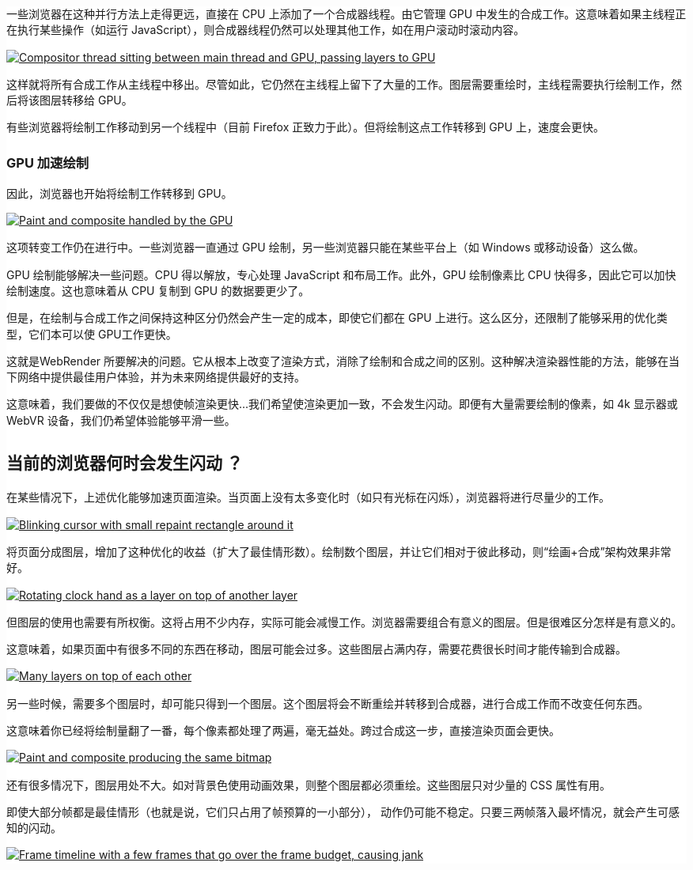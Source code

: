 一些浏览器在这种并行方法上走得更远，直接在 CPU 上添加了一个合成器线程。由它管理 GPU 中发生的合成工作。这意味着如果主线程正在执行某些操作（如运行 JavaScript），则合成器线程仍然可以处理其他工作，如在用户滚动时滚动内容。

[![Compositor thread sitting between main thread and GPU, passing layers to GPU](http://p0.qhimg.com/t019014e6ad517db711.png)](https://2r4s9p1yi1fa2jd7j43zph8r-wpengine.netdna-ssl.com/files/2017/10/16.png)

这样就将所有合成工作从主线程中移出。尽管如此，它仍然在主线程上留下了大量的工作。图层需要重绘时，主线程需要执行绘制工作，然后将该图层转移给 GPU。

有些浏览器将绘制工作移动到另一个线程中（目前 Firefox 正致力于此）。但将绘制这点工作转移到 GPU 上，速度会更快。

### GPU 加速绘制

因此，浏览器也开始将绘制工作转移到 GPU。

[![Paint and composite handled by the GPU](http://p0.qhimg.com/t012d45fbb566dd816a.png)](https://2r4s9p1yi1fa2jd7j43zph8r-wpengine.netdna-ssl.com/files/2017/10/17.png)

这项转变工作仍在进行中。一些浏览器一直通过 GPU 绘制，另一些浏览器只能在某些平台上（如 Windows 或移动设备）这么做。

GPU 绘制能够解决一些问题。CPU 得以解放，专心处理 JavaScript 和布局工作。此外，GPU 绘制像素比 CPU 快得多，因此它可以加快绘制速度。这也意味着从 CPU 复制到 GPU 的数据要更少了。

但是，在绘制与合成工作之间保持这种区分仍然会产生一定的成本，即使它们都在 GPU 上进行。这么区分，还限制了能够采用的优化类型，它们本可以使 GPU工作更快。

这就是WebRender 所要解决的问题。它从根本上改变了渲染方式，消除了绘制和合成之间的区别。这种解决渲染器性能的方法，能够在当下网络中提供最佳用户体验，并为未来网络提供最好的支持。

这意味着，我们要做的不仅仅是想使帧渲染更快...我们希望使渲染更加一致，不会发生闪动。即便有大量需要绘制的像素，如 4k 显示器或 WebVR 设备，我们仍希望体验能够平滑一些。

## 当前的浏览器何时会发生闪动 ？

在某些情况下，上述优化能够加速页面渲染。当页面上没有太多变化时（如只有光标在闪烁），浏览器将进行尽量少的工作。

[![Blinking cursor with small repaint rectangle around it](https://2r4s9p1yi1fa2jd7j43zph8r-wpengine.netdna-ssl.com/files/2017/10/a-08.gif)](https://2r4s9p1yi1fa2jd7j43zph8r-wpengine.netdna-ssl.com/files/2017/10/a-08.gif)

将页面分成图层，增加了这种优化的收益（扩大了最佳情形数）。绘制数个图层，并让它们相对于彼此移动，则“绘画+合成”架构效果非常好。

[![Rotating clock hand as a layer on top of another layer](https://2r4s9p1yi1fa2jd7j43zph8r-wpengine.netdna-ssl.com/files/2017/10/a-18.gif)](http://p0.qhimg.com/t011c817f1261b06e6d.gif)

但图层的使用也需要有所权衡。这将占用不少内存，实际可能会减慢工作。浏览器需要组合有意义的图层。但是很难区分怎样是有意义的。

这意味着，如果页面中有很多不同的东西在移动，图层可能会过多。这些图层占满内存，需要花费很长时间才能传输到合成器。

[![Many layers on top of each other](http://p0.qhimg.com/t01daba22160bb08045.png)](https://2r4s9p1yi1fa2jd7j43zph8r-wpengine.netdna-ssl.com/files/2017/10/19.png)

另一些时候，需要多个图层时，却可能只得到一个图层。这个图层将会不断重绘并转移到合成器，进行合成工作而不改变任何东西。

这意味着你已经将绘制量翻了一番，每个像素都处理了两遍，毫无益处。跨过合成这一步，直接渲染页面会更快。

[![Paint and composite producing the same bitmap](http://p0.qhimg.com/t016bc12455811533af.png)](https://2r4s9p1yi1fa2jd7j43zph8r-wpengine.netdna-ssl.com/files/2017/10/20.png)

还有很多情况下，图层用处不大。如对背景色使用动画效果，则整个图层都必须重绘。这些图层只对少量的 CSS 属性有用。

即使大部分帧都是最佳情形（也就是说，它们只占用了帧预算的一小部分）， 动作仍可能不稳定。只要三两帧落入最坏情况，就会产生可感知的闪动。

[![Frame timeline with a few frames that go over the frame budget, causing jank](http://p0.qhimg.com/t01509da89b8537ff06.png)](https://2r4s9p1yi1fa2jd7j43zph8r-wpengine.netdna-ssl.com/files/2017/10/21.png)
